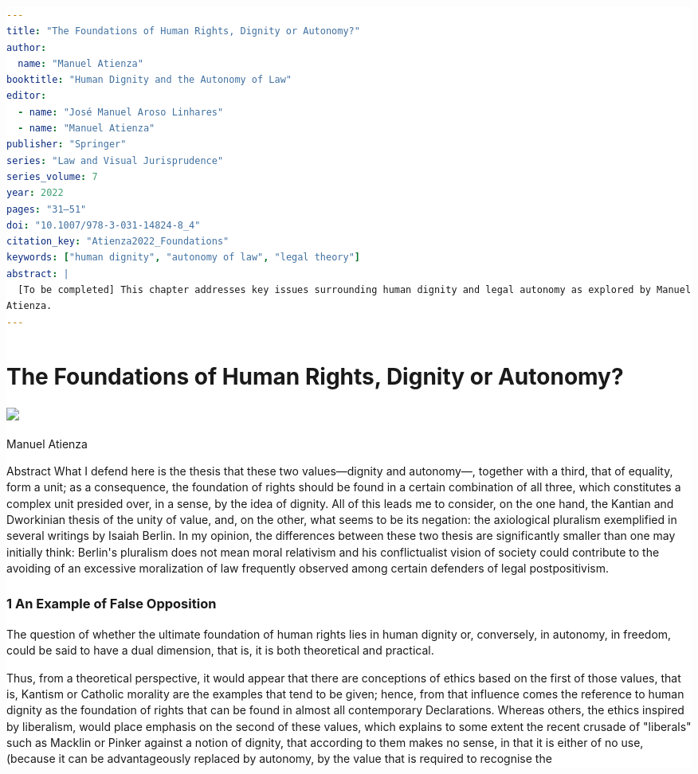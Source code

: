 ```yaml
---
title: "The Foundations of Human Rights, Dignity or Autonomy?"
author:
  name: "Manuel Atienza"
booktitle: "Human Dignity and the Autonomy of Law"
editor:
  - name: "José Manuel Aroso Linhares"
  - name: "Manuel Atienza"
publisher: "Springer"
series: "Law and Visual Jurisprudence"
series_volume: 7
year: 2022
pages: "31–51"
doi: "10.1007/978-3-031-14824-8_4"
citation_key: "Atienza2022_Foundations"
keywords: ["human dignity", "autonomy of law", "legal theory"]
abstract: |
  [To be completed] This chapter addresses key issues surrounding human dignity and legal autonomy as explored by Manuel Atienza.
---
```


# The Foundations of Human Rights, Dignity or Autonomy?

![](_page_37_Picture_1.jpeg)

Manuel Atienza

Abstract What I defend here is the thesis that these two values—dignity and autonomy—, together with a third, that of equality, form a unit; as a consequence, the foundation of rights should be found in a certain combination of all three, which constitutes a complex unit presided over, in a sense, by the idea of dignity. All of this leads me to consider, on the one hand, the Kantian and Dworkinian thesis of the unity of value, and, on the other, what seems to be its negation: the axiological pluralism exemplified in several writings by Isaiah Berlin. In my opinion, the differences between these two thesis are significantly smaller than one may initially think: Berlin's pluralism does not mean moral relativism and his conflictualist vision of society could contribute to the avoiding of an excessive moralization of law frequently observed among certain defenders of legal postpositivism.

### 1 An Example of False Opposition

The question of whether the ultimate foundation of human rights lies in human dignity or, conversely, in autonomy, in freedom, could be said to have a dual dimension, that is, it is both theoretical and practical.

Thus, from a theoretical perspective, it would appear that there are conceptions of ethics based on the first of those values, that is, Kantism or Catholic morality are the examples that tend to be given; hence, from that influence comes the reference to human dignity as the foundation of rights that can be found in almost all contemporary Declarations. Whereas others, the ethics inspired by liberalism, would place emphasis on the second of these values, which explains to some extent the recent crusade of "liberals" such as Macklin or Pinker against a notion of dignity, that according to them makes no sense, in that it is either of no use, (because it can be advantageously replaced by autonomy, by the value that is required to recognise the
